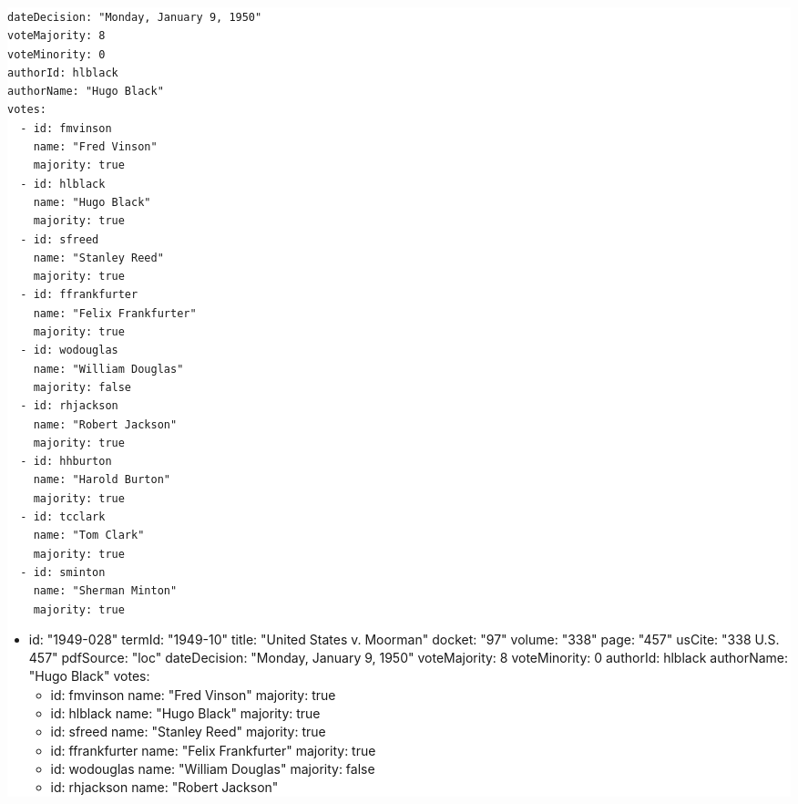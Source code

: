     dateDecision: "Monday, January 9, 1950"
    voteMajority: 8
    voteMinority: 0
    authorId: hlblack
    authorName: "Hugo Black"
    votes:
      - id: fmvinson
        name: "Fred Vinson"
        majority: true
      - id: hlblack
        name: "Hugo Black"
        majority: true
      - id: sfreed
        name: "Stanley Reed"
        majority: true
      - id: ffrankfurter
        name: "Felix Frankfurter"
        majority: true
      - id: wodouglas
        name: "William Douglas"
        majority: false
      - id: rhjackson
        name: "Robert Jackson"
        majority: true
      - id: hhburton
        name: "Harold Burton"
        majority: true
      - id: tcclark
        name: "Tom Clark"
        majority: true
      - id: sminton
        name: "Sherman Minton"
        majority: true
  - id: "1949-028"
    termId: "1949-10"
    title: "United States v. Moorman"
    docket: "97"
    volume: "338"
    page: "457"
    usCite: "338 U.S. 457"
    pdfSource: "loc"
    dateDecision: "Monday, January 9, 1950"
    voteMajority: 8
    voteMinority: 0
    authorId: hlblack
    authorName: "Hugo Black"
    votes:
      - id: fmvinson
        name: "Fred Vinson"
        majority: true
      - id: hlblack
        name: "Hugo Black"
        majority: true
      - id: sfreed
        name: "Stanley Reed"
        majority: true
      - id: ffrankfurter
        name: "Felix Frankfurter"
        majority: true
      - id: wodouglas
        name: "William Douglas"
        majority: false
      - id: rhjackson
        name: "Robert Jackson"
